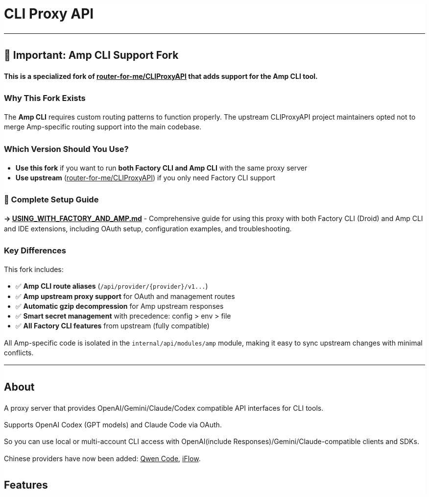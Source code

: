 # CLI Proxy API

---

## 🔔 Important: Amp CLI Support Fork

**This is a specialized fork of [router-for-me/CLIProxyAPI](https://github.com/router-for-me/CLIProxyAPI) that adds support for the Amp CLI tool.**

### Why This Fork Exists

The **Amp CLI** requires custom routing patterns to function properly. The upstream CLIProxyAPI project maintainers opted not to merge Amp-specific routing support into the main codebase.

### Which Version Should You Use?

- **Use this fork** if you want to run **both Factory CLI and Amp CLI** with the same proxy server
- **Use upstream** ([router-for-me/CLIProxyAPI](https://github.com/router-for-me/CLIProxyAPI)) if you only need Factory CLI support

### 📖 Complete Setup Guide

**→ [USING_WITH_FACTORY_AND_AMP.md](USING_WITH_FACTORY_AND_AMP.md)** - Comprehensive guide for using this proxy with both Factory CLI (Droid) and Amp CLI and IDE extensions, including OAuth setup, configuration examples, and troubleshooting.

### Key Differences

This fork includes:
- ✅ **Amp CLI route aliases** (`/api/provider/{provider}/v1...`)
- ✅ **Amp upstream proxy support** for OAuth and management routes
- ✅ **Automatic gzip decompression** for Amp upstream responses
- ✅ **Smart secret management** with precedence: config > env > file
- ✅ **All Factory CLI features** from upstream (fully compatible)

All Amp-specific code is isolated in the `internal/api/modules/amp` module, making it easy to sync upstream changes with minimal conflicts.

---

## About

A proxy server that provides OpenAI/Gemini/Claude/Codex compatible API interfaces for CLI tools.

Supports OpenAI Codex (GPT models) and Claude Code via OAuth.

So you can use local or multi-account CLI access with OpenAI(include Responses)/Gemini/Claude-compatible clients and SDKs.

Chinese providers have now been added: [Qwen Code](https://github.com/QwenLM/qwen-code), [iFlow](https://iflow.cn/).

## Features
